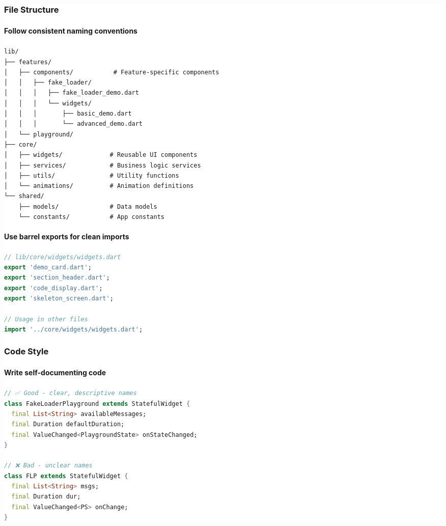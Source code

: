### File Structure

#### Follow consistent naming conventions
```
lib/
├── features/
│   ├── components/           # Feature-specific components
│   │   ├── fake_loader/
│   │   │   ├── fake_loader_demo.dart
│   │   │   └── widgets/
│   │   │       ├── basic_demo.dart
│   │   │       └── advanced_demo.dart
│   └── playground/
├── core/
│   ├── widgets/             # Reusable UI components
│   ├── services/            # Business logic services
│   ├── utils/               # Utility functions
│   └── animations/          # Animation definitions
└── shared/
    ├── models/              # Data models
    └── constants/           # App constants
```

#### Use barrel exports for clean imports
```dart
// lib/core/widgets/widgets.dart
export 'demo_card.dart';
export 'section_header.dart';
export 'code_display.dart';
export 'skeleton_screen.dart';

// Usage in other files
import '../core/widgets/widgets.dart';
```

### Code Style

#### Write self-documenting code
```dart
// ✅ Good - clear, descriptive names
class FakeLoaderPlayground extends StatefulWidget {
  final List<String> availableMessages;
  final Duration defaultDuration;
  final ValueChanged<PlaygroundState> onStateChanged;
}

// ❌ Bad - unclear names
class FLP extends StatefulWidget {
  final List<String> msgs;
  final Duration dur;
  final ValueChanged<PS> onChange;
}
```
